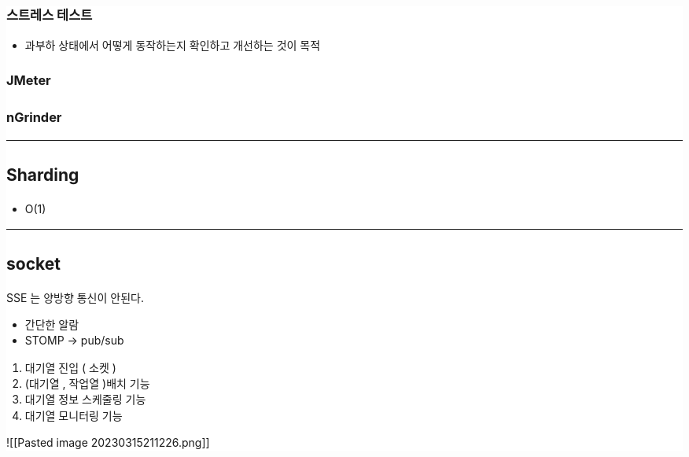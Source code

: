 ### 스트레스 테스트 
- 과부하 상태에서 어떻게 동작하는지 확인하고 개선하는 것이 목적


### JMeter

### nGrinder

---

## Sharding
- O(1)

---

## socket

SSE 는 양방향 통신이 안된다. 
- 간단한 알람 
- STOMP -> pub/sub



1. 대기열 진입 ( 소켓 )
2. (대기열 , 작업열 )배치 기능
3. 대기열 정보 스케줄링  기능
4. 대기열 모니터링 기능


![[Pasted image 20230315211226.png]]